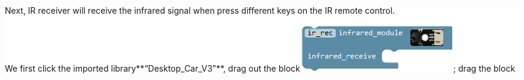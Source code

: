 Next, IR receiver will receive the infrared signal when press different keys on
the IR remote control.

We first click the imported library**“Desktop_Car_V3”**, drag out the
block![](media/f146a2a5069fb0312b8e8855007bdac6.png); drag the block
